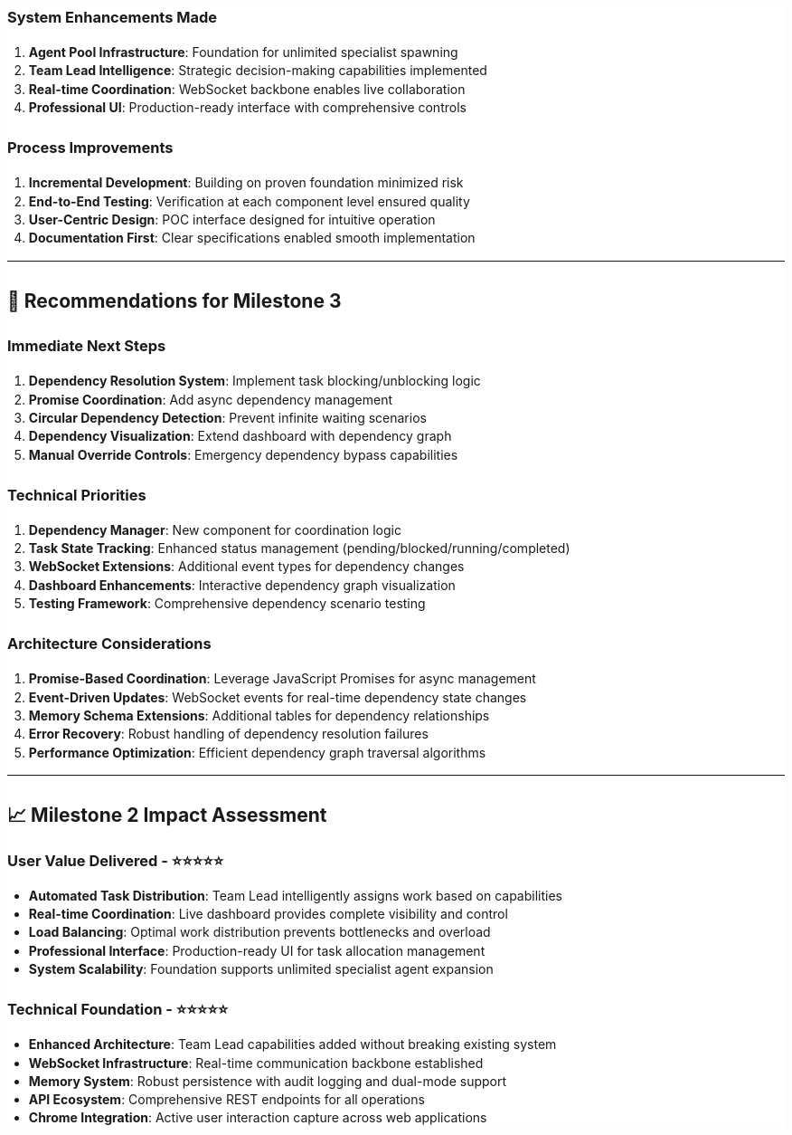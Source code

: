 ### **System Enhancements Made**
1. **Agent Pool Infrastructure**: Foundation for unlimited specialist spawning
2. **Team Lead Intelligence**: Strategic decision-making capabilities implemented
3. **Real-time Coordination**: WebSocket backbone enables live collaboration
4. **Professional UI**: Production-ready interface with comprehensive controls

### **Process Improvements**
1. **Incremental Development**: Building on proven foundation minimized risk
2. **End-to-End Testing**: Verification at each component level ensured quality
3. **User-Centric Design**: POC interface designed for intuitive operation
4. **Documentation First**: Clear specifications enabled smooth implementation

---

## 🎯 **Recommendations for Milestone 3**

### **Immediate Next Steps**
1. **Dependency Resolution System**: Implement task blocking/unblocking logic
2. **Promise Coordination**: Add async dependency management  
3. **Circular Dependency Detection**: Prevent infinite waiting scenarios
4. **Dependency Visualization**: Extend dashboard with dependency graph
5. **Manual Override Controls**: Emergency dependency bypass capabilities

### **Technical Priorities**
1. **Dependency Manager**: New component for coordination logic
2. **Task State Tracking**: Enhanced status management (pending/blocked/running/completed)
3. **WebSocket Extensions**: Additional event types for dependency changes
4. **Dashboard Enhancements**: Interactive dependency graph visualization  
5. **Testing Framework**: Comprehensive dependency scenario testing

### **Architecture Considerations**
1. **Promise-Based Coordination**: Leverage JavaScript Promises for async management
2. **Event-Driven Updates**: WebSocket events for real-time dependency state changes
3. **Memory Schema Extensions**: Additional tables for dependency relationships
4. **Error Recovery**: Robust handling of dependency resolution failures
5. **Performance Optimization**: Efficient dependency graph traversal algorithms

---

## 📈 **Milestone 2 Impact Assessment**

### **User Value Delivered** - ⭐⭐⭐⭐⭐
- **Automated Task Distribution**: Team Lead intelligently assigns work based on capabilities
- **Real-time Coordination**: Live dashboard provides complete visibility and control
- **Load Balancing**: Optimal work distribution prevents bottlenecks and overload  
- **Professional Interface**: Production-ready UI for task allocation management
- **System Scalability**: Foundation supports unlimited specialist agent expansion

### **Technical Foundation** - ⭐⭐⭐⭐⭐
- **Enhanced Architecture**: Team Lead capabilities added without breaking existing system
- **WebSocket Infrastructure**: Real-time communication backbone established
- **Memory System**: Robust persistence with audit logging and dual-mode support
- **API Ecosystem**: Comprehensive REST endpoints for all operations
- **Chrome Integration**: Active user interaction capture across web applications
